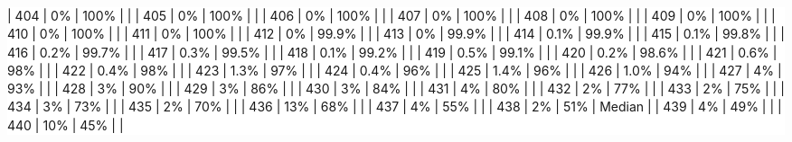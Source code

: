| 404 | 0% | 100% |  |
| 405 | 0% | 100% |  |
| 406 | 0% | 100% |  |
| 407 | 0% | 100% |  |
| 408 | 0% | 100% |  |
| 409 | 0% | 100% |  |
| 410 | 0% | 100% |  |
| 411 | 0% | 100% |  |
| 412 | 0% | 99.9% |  |
| 413 | 0% | 99.9% |  |
| 414 | 0.1% | 99.9% |  |
| 415 | 0.1% | 99.8% |  |
| 416 | 0.2% | 99.7% |  |
| 417 | 0.3% | 99.5% |  |
| 418 | 0.1% | 99.2% |  |
| 419 | 0.5% | 99.1% |  |
| 420 | 0.2% | 98.6% |  |
| 421 | 0.6% | 98% |  |
| 422 | 0.4% | 98% |  |
| 423 | 1.3% | 97% |  |
| 424 | 0.4% | 96% |  |
| 425 | 1.4% | 96% |  |
| 426 | 1.0% | 94% |  |
| 427 | 4% | 93% |  |
| 428 | 3% | 90% |  |
| 429 | 3% | 86% |  |
| 430 | 3% | 84% |  |
| 431 | 4% | 80% |  |
| 432 | 2% | 77% |  |
| 433 | 2% | 75% |  |
| 434 | 3% | 73% |  |
| 435 | 2% | 70% |  |
| 436 | 13% | 68% |  |
| 437 | 4% | 55% |  |
| 438 | 2% | 51% | Median |
| 439 | 4% | 49% |  |
| 440 | 10% | 45% |  |
